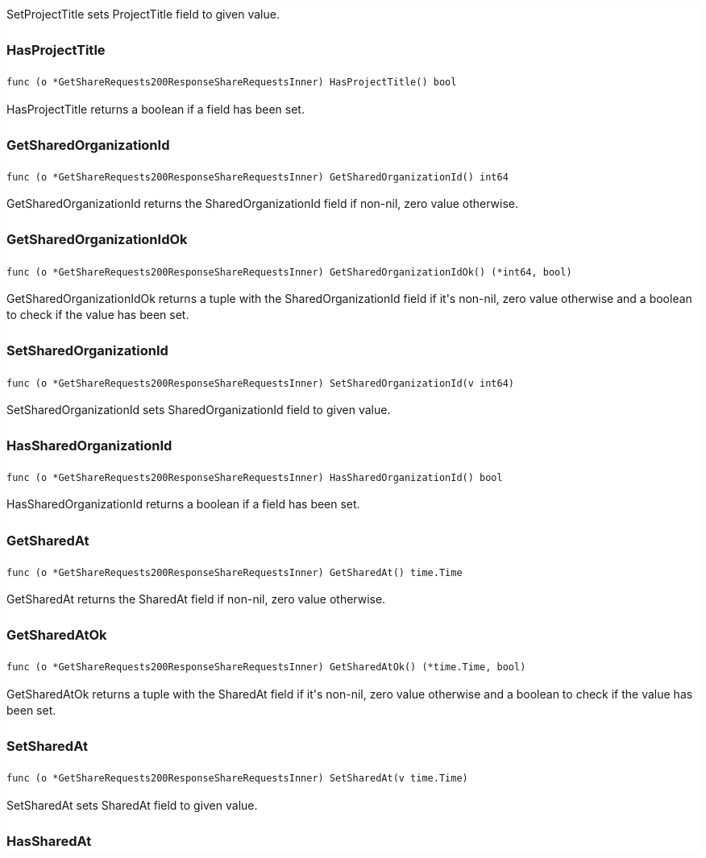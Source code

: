 SetProjectTitle sets ProjectTitle field to given value.

### HasProjectTitle

`func (o *GetShareRequests200ResponseShareRequestsInner) HasProjectTitle() bool`

HasProjectTitle returns a boolean if a field has been set.

### GetSharedOrganizationId

`func (o *GetShareRequests200ResponseShareRequestsInner) GetSharedOrganizationId() int64`

GetSharedOrganizationId returns the SharedOrganizationId field if non-nil, zero value otherwise.

### GetSharedOrganizationIdOk

`func (o *GetShareRequests200ResponseShareRequestsInner) GetSharedOrganizationIdOk() (*int64, bool)`

GetSharedOrganizationIdOk returns a tuple with the SharedOrganizationId field if it's non-nil, zero value otherwise
and a boolean to check if the value has been set.

### SetSharedOrganizationId

`func (o *GetShareRequests200ResponseShareRequestsInner) SetSharedOrganizationId(v int64)`

SetSharedOrganizationId sets SharedOrganizationId field to given value.

### HasSharedOrganizationId

`func (o *GetShareRequests200ResponseShareRequestsInner) HasSharedOrganizationId() bool`

HasSharedOrganizationId returns a boolean if a field has been set.

### GetSharedAt

`func (o *GetShareRequests200ResponseShareRequestsInner) GetSharedAt() time.Time`

GetSharedAt returns the SharedAt field if non-nil, zero value otherwise.

### GetSharedAtOk

`func (o *GetShareRequests200ResponseShareRequestsInner) GetSharedAtOk() (*time.Time, bool)`

GetSharedAtOk returns a tuple with the SharedAt field if it's non-nil, zero value otherwise
and a boolean to check if the value has been set.

### SetSharedAt

`func (o *GetShareRequests200ResponseShareRequestsInner) SetSharedAt(v time.Time)`

SetSharedAt sets SharedAt field to given value.

### HasSharedAt
